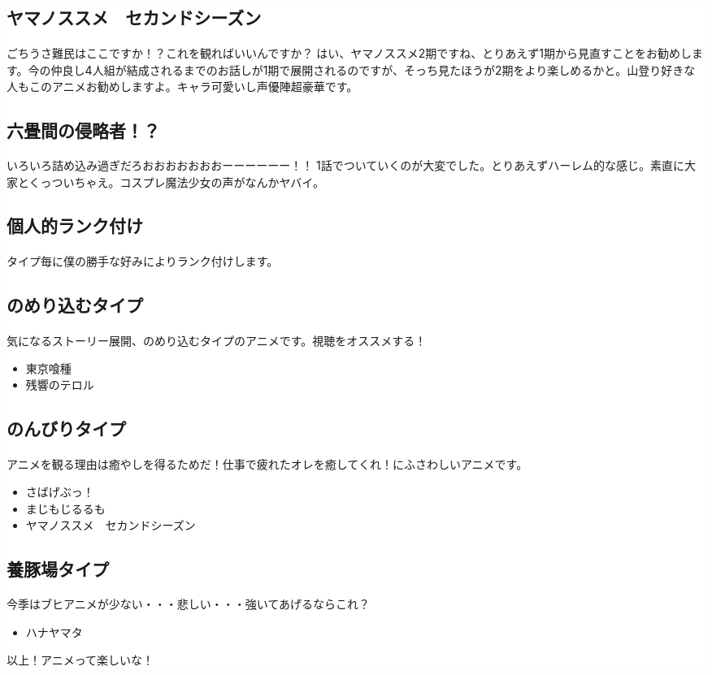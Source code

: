 ## ヤマノススメ　セカンドシーズン
<iframe width="640" height="360" src="//www.youtube.com/embed/QiYxiMsroQY" frameborder="0" allowfullscreen></iframe>
ごちうさ難民はここですか！？これを観ればいいんですか？
はい、ヤマノススメ2期ですね、とりあえず1期から見直すことをお勧めします。今の仲良し4人組が結成されるまでのお話しが1期で展開されるのですが、そっち見たほうが2期をより楽しめるかと。山登り好きな人もこのアニメお勧めしますよ。キャラ可愛いし声優陣超豪華です。

## 六畳間の侵略者！？
<iframe width="640" height="360" src="//www.youtube.com/embed/zTj7xPfMjZE" frameborder="0" allowfullscreen></iframe>
いろいろ詰め込み過ぎだろおおおおおおおーーーーーー！！
1話でついていくのが大変でした。とりあえずハーレム的な感じ。素直に大家とくっついちゃえ。コスプレ魔法少女の声がなんかヤバイ。

## 個人的ランク付け
タイプ毎に僕の勝手な好みによりランク付けします。

## のめり込むタイプ
気になるストーリー展開、のめり込むタイプのアニメです。視聴をオススメする！
<ul>
  <li>東京喰種</li>
  <li>残響のテロル</li>
</ul>

## のんびりタイプ
アニメを観る理由は癒やしを得るためだ！仕事で疲れたオレを癒してくれ！にふさわしいアニメです。
<ul>
  <li>さばげぶっ！</li>
  <li>まじもじるるも</li>
  <li>ヤマノススメ　セカンドシーズン</li>
</ul>

## 養豚場タイプ
今季はブヒアニメが少ない・・・悲しい・・・強いてあげるならこれ？
<ul>
  <li>ハナヤマタ</li>
</ul>

以上！アニメって楽しいな！
